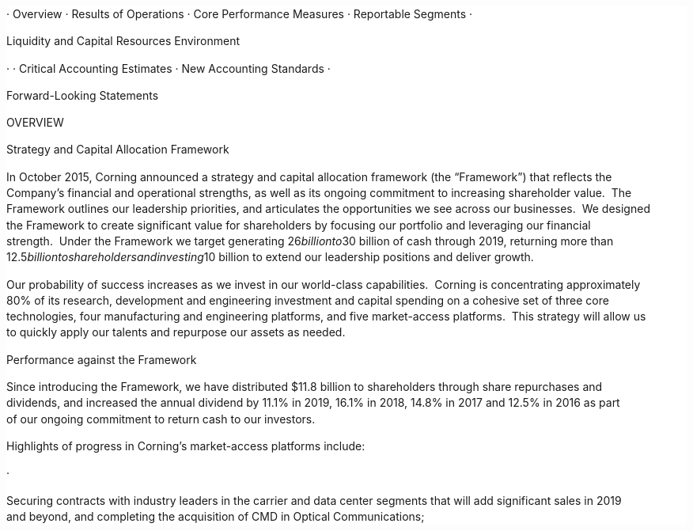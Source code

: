 · Overview
· Results of Operations
· Core Performance Measures
· Reportable Segments
·

Liquidity and Capital Resources
Environment

·
· Critical Accounting Estimates
· New Accounting Standards
·

Forward-Looking Statements

OVERVIEW

Strategy and Capital Allocation Framework

In October 2015, Corning announced a strategy and capital allocation framework (the “Framework”) that reflects the
Company’s financial and operational strengths, as well as its ongoing commitment to increasing shareholder value.  The
Framework outlines our leadership priorities, and articulates the opportunities we see across our businesses.  We designed
the Framework to create significant value for shareholders by focusing our portfolio and leveraging our financial
strength.  Under the Framework we target generating $26 billion to $30 billion of cash through 2019, returning more than
$12.5 billion to shareholders and investing $10 billion to extend our leadership positions and deliver growth.

Our probability of success increases as we invest in our world-class capabilities.  Corning is concentrating approximately
80% of its research, development and engineering investment and capital spending on a cohesive set of three core
technologies, four manufacturing and engineering platforms, and five market-access platforms.  This strategy will allow us
to quickly apply our talents and repurpose our assets as needed.

Performance against the Framework

Since introducing the Framework, we have distributed $11.8 billion to shareholders through share repurchases and
dividends, and increased the annual dividend by 11.1% in 2019, 16.1% in 2018, 14.8% in 2017 and 12.5% in 2016 as part
of our ongoing commitment to return cash to our investors.

Highlights of progress in Corning’s market-access platforms include:

·

Securing contracts with industry leaders in the carrier and data center segments that will add significant sales in 2019
and beyond, and completing the acquisition of CMD in Optical Communications;
